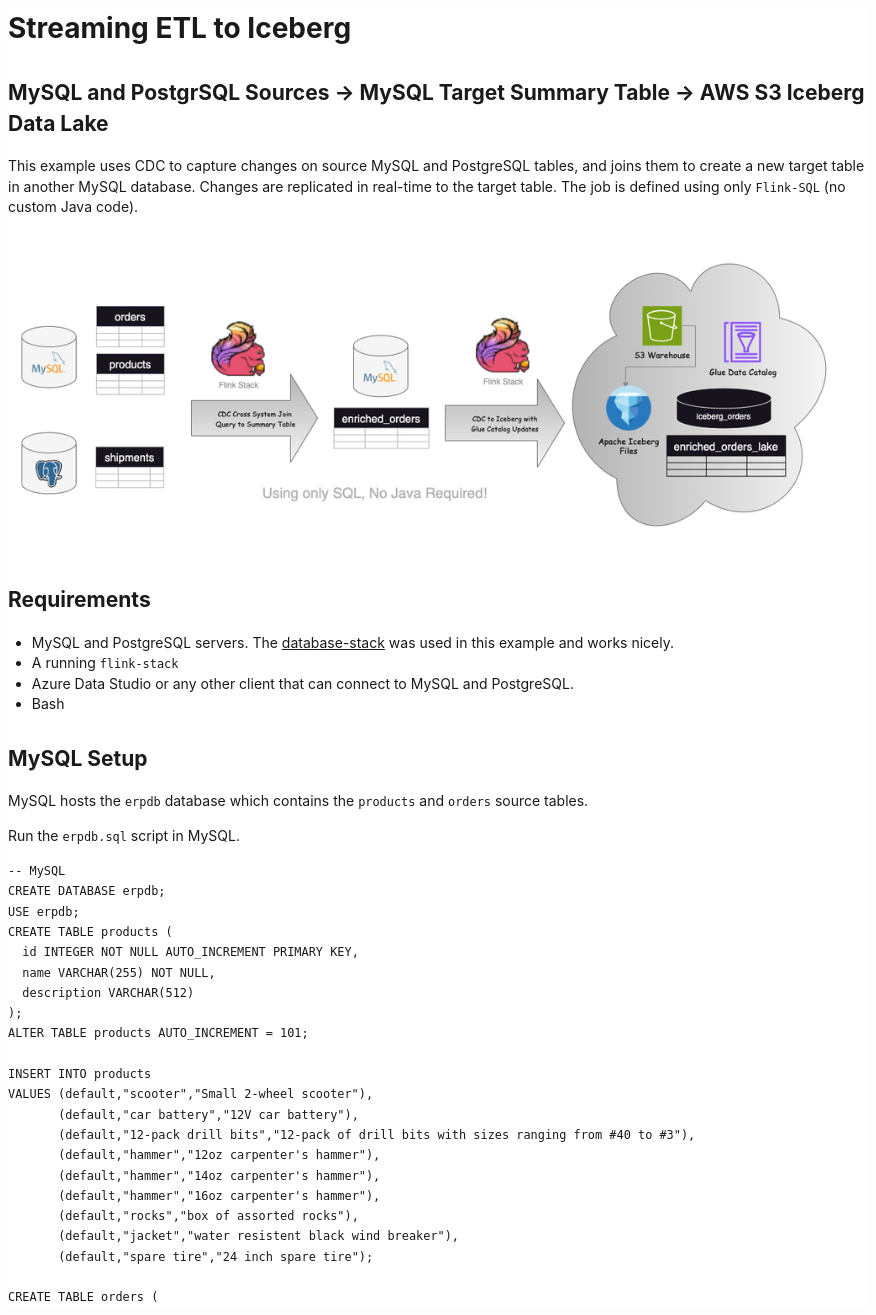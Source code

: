# Streaming ETL to Iceberg
## MySQL and PostgrSQL Sources -> MySQL Target Summary Table -> AWS S3 Iceberg Data Lake
This example uses CDC to capture changes on source MySQL and PostgreSQL tables, and joins them to create a new target table in another MySQL database.  Changes are replicated in real-time to the target table.  The job is defined using only `Flink-SQL` (no custom Java code).

![](./images/Lake-flink-stack-icberg-demo.png)
## Requirements

- MySQL and PostgreSQL servers.  The [database-stack](https://github.com/seanhig/database-stack) was used in this example and works nicely.
- A running `flink-stack`
- Azure Data Studio or any other client that can connect to MySQL and PostgreSQL.
- Bash 

## MySQL Setup

MySQL hosts the `erpdb` database which contains the `products` and `orders` source tables.

Run the `erpdb.sql` script in MySQL.

```
-- MySQL
CREATE DATABASE erpdb;
USE erpdb;
CREATE TABLE products (
  id INTEGER NOT NULL AUTO_INCREMENT PRIMARY KEY,
  name VARCHAR(255) NOT NULL,
  description VARCHAR(512)
);
ALTER TABLE products AUTO_INCREMENT = 101;

INSERT INTO products
VALUES (default,"scooter","Small 2-wheel scooter"),
       (default,"car battery","12V car battery"),
       (default,"12-pack drill bits","12-pack of drill bits with sizes ranging from #40 to #3"),
       (default,"hammer","12oz carpenter's hammer"),
       (default,"hammer","14oz carpenter's hammer"),
       (default,"hammer","16oz carpenter's hammer"),
       (default,"rocks","box of assorted rocks"),
       (default,"jacket","water resistent black wind breaker"),
       (default,"spare tire","24 inch spare tire");

CREATE TABLE orders (
```